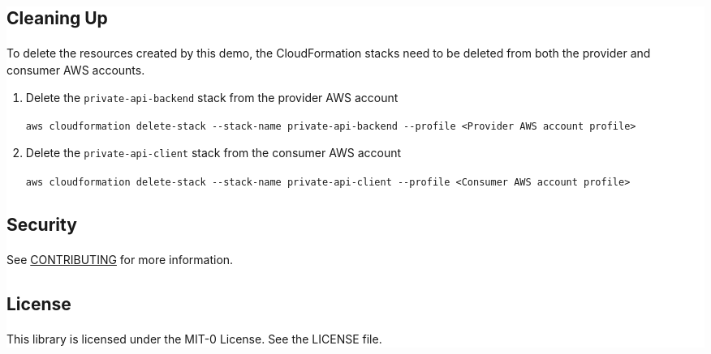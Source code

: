 ## Cleaning Up
To delete the resources created by this demo, the CloudFormation stacks need to be deleted from both the provider and consumer AWS accounts.

1. Delete the `private-api-backend` stack from the provider AWS account
   ```
   aws cloudformation delete-stack --stack-name private-api-backend --profile <Provider AWS account profile>
   ```

2. Delete the `private-api-client` stack from the consumer AWS account
   ```
   aws cloudformation delete-stack --stack-name private-api-client --profile <Consumer AWS account profile>
   ```

## Security

See [CONTRIBUTING](CONTRIBUTING.md#security-issue-notifications) for more information.

## License

This library is licensed under the MIT-0 License. See the LICENSE file.